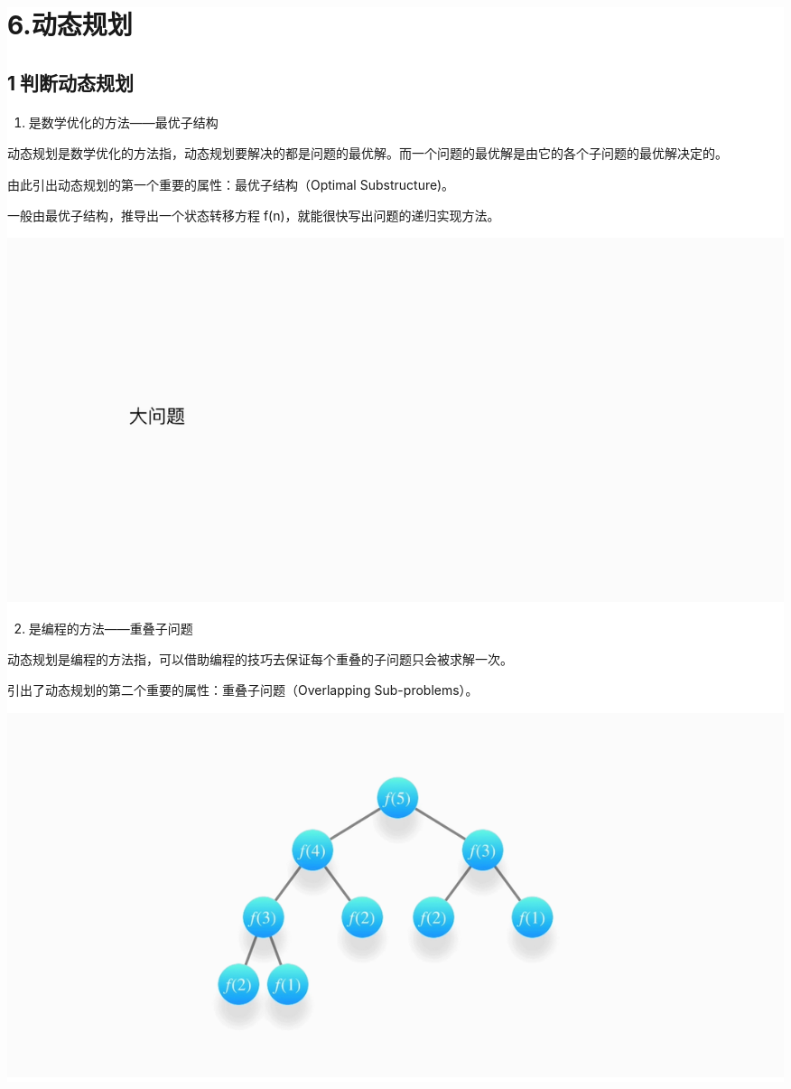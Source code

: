 # 6.动态规划

## 1 判断动态规划

1. 是数学优化的方法——最优子结构


动态规划是数学优化的方法指，动态规划要解决的都是问题的最优解。而一个问题的最优解是由它的各个子问题的最优解决定的。


由此引出动态规划的第一个重要的属性：最优子结构（Optimal Substructure)。

一般由最优子结构，推导出一个状态转移方程 f(n)，就能很快写出问题的递归实现方法。

![CgoB5l2IcqKAT-iFAAvZ0mB2w9o185](6.动态规划.assets/CgoB5l2IcqKAT-iFAAvZ0mB2w9o185.gif)

2. 是编程的方法——重叠子问题


动态规划是编程的方法指，可以借助编程的技巧去保证每个重叠的子问题只会被求解一次。

引出了动态规划的第二个重要的属性：重叠子问题（Overlapping Sub-problems）。

![CgotOV2IcqKAee79ADIs6KpFExY310](6.动态规划.assets/CgotOV2IcqKAee79ADIs6KpFExY310.gif)
